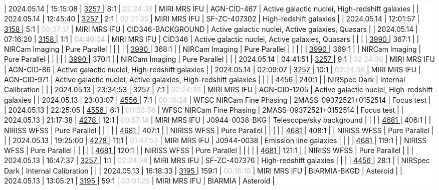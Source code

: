 | 2024.05.14 | 15:15:08  | <a href="https://www.stsci.edu/jwst-program-info/program/?program=3257"> 3257 </a> |   8:1  |  <span style="color:#d4b9da;"> 02:24:38 </span>  | MIRI MRS IFU   | AGN-CID-467                                  |  Active galactic nuclei,  High-redshift galaxies  |
| 2024.05.14 | 12:45:40  | <a href="https://www.stsci.edu/jwst-program-info/program/?program=3257"> 3257 </a> |   2:1  |  <span style="color:#d4b9da;"> 02:21:35 </span>  | MIRI MRS IFU   | SF-ZC-407302                                 |  High-redshift galaxies                           |
| 2024.05.14 | 12:01:57  | <a href="https://www.stsci.edu/jwst-program-info/program/?program=3158"> 3158 </a> |   5:1  |  <span style="color:#d4b9da;"> 00:37:17 </span>  | MIRI MRS IFU   | CID346-BACKGROUND                            |  Active galactic nuclei,  Active galaxies,  Quasars |
| 2024.05.14 | 07:16:20  | <a href="https://www.stsci.edu/jwst-program-info/program/?program=3158"> 3158 </a> |   1:1  |  <span style="color:#cfa7d1;"> 04:40:04 </span>  | MIRI MRS IFU   | CID346                                       |  Active galactic nuclei,  Active galaxies,  Quasars |
|  |  | <a href="https://www.stsci.edu/jwst-program-info/program/?program=3990"> 3990 </a> | 367:1  |  |  NIRCam Imaging                        | Pure Parallel  |   |
|  |  | <a href="https://www.stsci.edu/jwst-program-info/program/?program=3990"> 3990 </a> | 368:1  |  |  NIRCam Imaging                        | Pure Parallel  |   |
|  |  | <a href="https://www.stsci.edu/jwst-program-info/program/?program=3990"> 3990 </a> | 369:1  |  |  NIRCam Imaging                        | Pure Parallel  |   |
|  |  | <a href="https://www.stsci.edu/jwst-program-info/program/?program=3990"> 3990 </a> | 370:1  |  |  NIRCam Imaging                        | Pure Parallel  |   |
| 2024.05.14 | 04:41:51  | <a href="https://www.stsci.edu/jwst-program-info/program/?program=3257"> 3257 </a> |   9:1  |  <span style="color:#d4b9da;"> 02:24:38 </span>  | MIRI MRS IFU   | AGN-CID-86                                   |  Active galactic nuclei,  High-redshift galaxies  |
| 2024.05.14 | 02:09:07  | <a href="https://www.stsci.edu/jwst-program-info/program/?program=3257"> 3257 </a> |  10:1  |  <span style="color:#d4b9da;"> 02:24:38 </span>  | MIRI MRS IFU   | AGN-CID-971                                  |  Active galactic nuclei,  Active galaxies,  High-redshift galaxies |
|  |  | <a href="https://www.stsci.edu/jwst-program-info/program/?program=4456"> 4456 </a> | 240:1  |  |  NIRSpec Dark                          | Internal Calibration  |   |
| 2024.05.13 | 23:34:53  | <a href="https://www.stsci.edu/jwst-program-info/program/?program=3257"> 3257 </a> |   7:1  |  <span style="color:#d4b9da;"> 02:24:38 </span>  | MIRI MRS IFU   | AGN-CID-1205                                 |  Active galactic nuclei,  High-redshift galaxies  |
| 2024.05.13 | 23:03:07  | <a href="https://www.stsci.edu/jwst-program-info/program/?program=4556"> 4556 </a> |   7:1  |  <span style="color:#d4b9da;"> 00:18:24 </span>  | WFSC NIRCam Fine Phasing              | 2MASS-09372521+0152514                       |  Focus test                                       |
| 2024.05.13 | 22:25:05  | <a href="https://www.stsci.edu/jwst-program-info/program/?program=4556"> 4556 </a> |   6:1  |  <span style="color:#d4b9da;"> 00:33:58 </span>  | WFSC NIRCam Fine Phasing              | 2MASS-09372521+0152514                       |  Focus test                                       |
| 2024.05.13 | 21:17:38  | <a href="https://www.stsci.edu/jwst-program-info/program/?program=4278"> 4278 </a> |  12:1  |  <span style="color:#d4b9da;"> 00:57:14 </span>  | MIRI MRS IFU   | J0944-0038-BKG                               |  Telescope/sky background                         |
|  |  | <a href="https://www.stsci.edu/jwst-program-info/program/?program=4681"> 4681 </a> | 406:1  |  |  NIRISS WFSS  | Pure Parallel  |   |
|  |  | <a href="https://www.stsci.edu/jwst-program-info/program/?program=4681"> 4681 </a> | 407:1  |  |  NIRISS WFSS  | Pure Parallel  |   |
|  |  | <a href="https://www.stsci.edu/jwst-program-info/program/?program=4681"> 4681 </a> | 408:1  |  |  NIRISS WFSS  | Pure Parallel  |   |
| 2024.05.13 | 19:25:00  | <a href="https://www.stsci.edu/jwst-program-info/program/?program=4278"> 4278 </a> |  11:1  |  <span style="color:#d4b9da;"> 01:47:53 </span>  | MIRI MRS IFU   | J0944-0038                                   |  Emission line galaxies                           |
|  |  | <a href="https://www.stsci.edu/jwst-program-info/program/?program=4681"> 4681 </a> | 119:1  |  |  NIRISS WFSS  | Pure Parallel  |   |
|  |  | <a href="https://www.stsci.edu/jwst-program-info/program/?program=4681"> 4681 </a> | 120:1  |  |  NIRISS WFSS  | Pure Parallel  |   |
|  |  | <a href="https://www.stsci.edu/jwst-program-info/program/?program=4681"> 4681 </a> | 121:1  |  |  NIRISS WFSS  | Pure Parallel  |   |
| 2024.05.13 | 16:47:37  | <a href="https://www.stsci.edu/jwst-program-info/program/?program=3257"> 3257 </a> |   1:1  |  <span style="color:#d4b9da;"> 02:24:38 </span>  | MIRI MRS IFU   | SF-ZC-407376                                 |  High-redshift galaxies                           |
|  |  | <a href="https://www.stsci.edu/jwst-program-info/program/?program=4456"> 4456 </a> |  28:1  |  |  NIRSpec Dark                          | Internal Calibration  |   |
| 2024.05.13 | 16:18:33  | <a href="https://www.stsci.edu/jwst-program-info/program/?program=3195"> 3195 </a> | 159:1  |  <span style="color:#d4b9da;"> 00:16:18 </span>  | MIRI MRS IFU   | BIARMIA-BKGD                                 |  Asteroid                                         |
| 2024.05.13 | 13:05:21  | <a href="https://www.stsci.edu/jwst-program-info/program/?program=3195"> 3195 </a> |  59:1  |  <span style="color:#d4b9da;"> 03:01:25 </span>  | MIRI MRS IFU   | BIARMIA                                      |  Asteroid                                         |